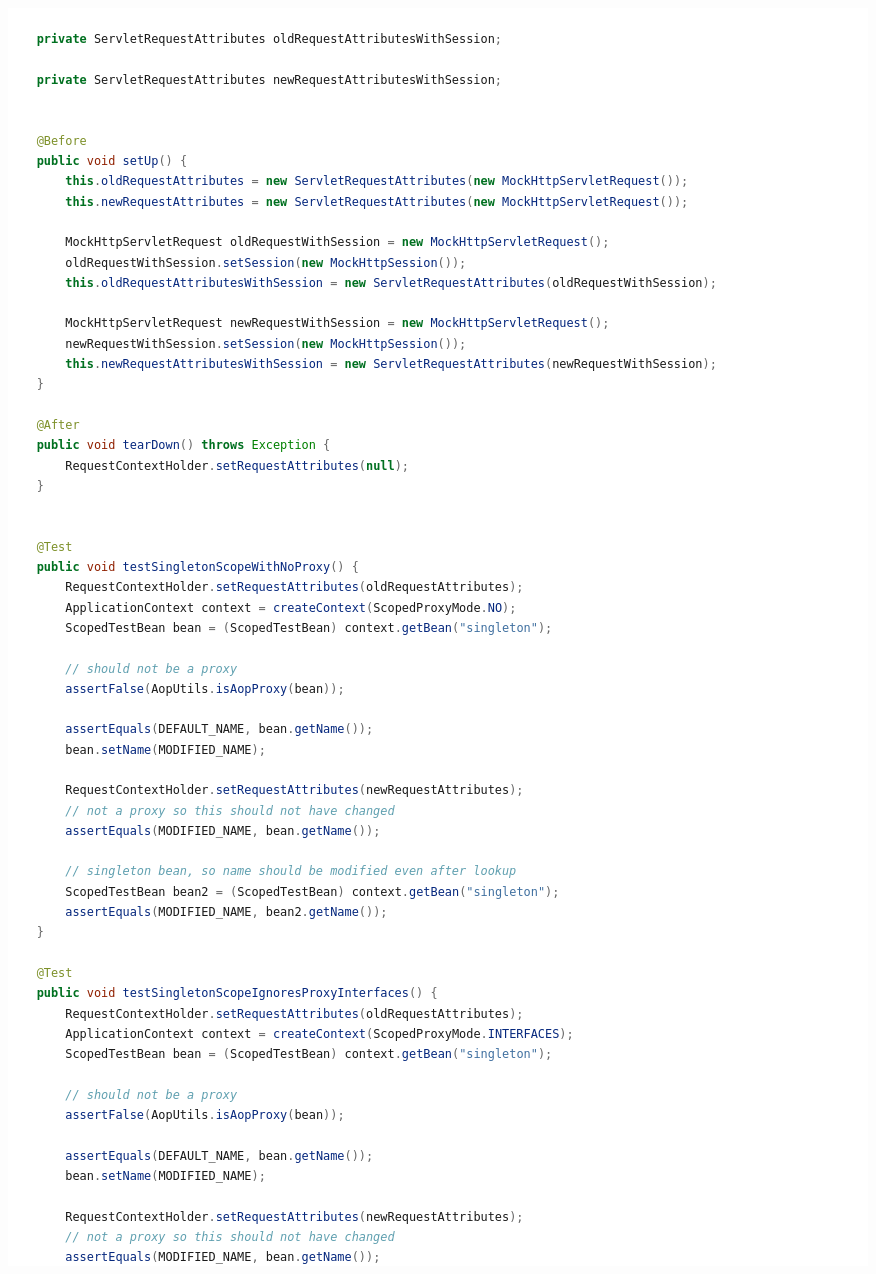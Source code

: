 ```java

	private ServletRequestAttributes oldRequestAttributesWithSession;

	private ServletRequestAttributes newRequestAttributesWithSession;


	@Before
	public void setUp() {
		this.oldRequestAttributes = new ServletRequestAttributes(new MockHttpServletRequest());
		this.newRequestAttributes = new ServletRequestAttributes(new MockHttpServletRequest());

		MockHttpServletRequest oldRequestWithSession = new MockHttpServletRequest();
		oldRequestWithSession.setSession(new MockHttpSession());
		this.oldRequestAttributesWithSession = new ServletRequestAttributes(oldRequestWithSession);

		MockHttpServletRequest newRequestWithSession = new MockHttpServletRequest();
		newRequestWithSession.setSession(new MockHttpSession());
		this.newRequestAttributesWithSession = new ServletRequestAttributes(newRequestWithSession);
	}

	@After
	public void tearDown() throws Exception {
		RequestContextHolder.setRequestAttributes(null);
	}


	@Test
	public void testSingletonScopeWithNoProxy() {
		RequestContextHolder.setRequestAttributes(oldRequestAttributes);
		ApplicationContext context = createContext(ScopedProxyMode.NO);
		ScopedTestBean bean = (ScopedTestBean) context.getBean("singleton");

		// should not be a proxy
		assertFalse(AopUtils.isAopProxy(bean));

		assertEquals(DEFAULT_NAME, bean.getName());
		bean.setName(MODIFIED_NAME);

		RequestContextHolder.setRequestAttributes(newRequestAttributes);
		// not a proxy so this should not have changed
		assertEquals(MODIFIED_NAME, bean.getName());

		// singleton bean, so name should be modified even after lookup
		ScopedTestBean bean2 = (ScopedTestBean) context.getBean("singleton");
		assertEquals(MODIFIED_NAME, bean2.getName());
	}

	@Test
	public void testSingletonScopeIgnoresProxyInterfaces() {
		RequestContextHolder.setRequestAttributes(oldRequestAttributes);
		ApplicationContext context = createContext(ScopedProxyMode.INTERFACES);
		ScopedTestBean bean = (ScopedTestBean) context.getBean("singleton");

		// should not be a proxy
		assertFalse(AopUtils.isAopProxy(bean));

		assertEquals(DEFAULT_NAME, bean.getName());
		bean.setName(MODIFIED_NAME);

		RequestContextHolder.setRequestAttributes(newRequestAttributes);
		// not a proxy so this should not have changed
		assertEquals(MODIFIED_NAME, bean.getName());

```
